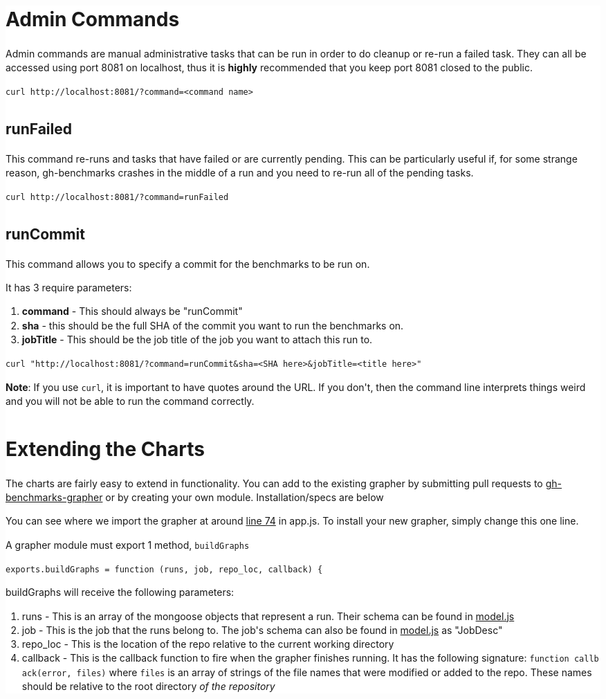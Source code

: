 Admin Commands
====================

Admin commands are manual administrative tasks that can be run in order to do
cleanup or re-run a failed task. They can all be accessed using port 8081 on
localhost, thus it is **highly** recommended that you keep port 8081 closed to
the public. 

`curl http://localhost:8081/?command=<command name>`

runFailed
--------------------

This command re-runs and tasks that have failed or are currently pending. This
can be particularly useful if, for some strange reason, gh-benchmarks crashes
in the middle of a run and you need to re-run all of the pending tasks.

`curl http://localhost:8081/?command=runFailed`

runCommit
--------------------

This command allows you to specify a commit for the benchmarks to be run on.

It has 3 require parameters:

1. **command** - This should always be "runCommit"
2. **sha** - this should be the full SHA of the commit you want to run the benchmarks on.
3. **jobTitle** - This should be the job title of the job you want to attach this run to.

`curl "http://localhost:8081/?command=runCommit&sha=<SHA here>&jobTitle=<title here>"`

**Note**: If you use `curl`, it is important to have quotes around the URL. If
you don't, then the command line interprets things weird and you will not be
able to run the command correctly.
 
Extending the Charts
====================

The charts are fairly easy to extend in functionality. You can add to the
existing grapher by submitting pull requests to
[gh-benchmarks-grapher](https://github.com/ebensing/gh-benchmarks-grapher) or
by creating your own module. Installation/specs are below

You can see where we import the grapher at around [line
74](https://github.com/ebensing/gh-benchmarks/blob/master/app.js#L74) in
app.js. To install your new grapher, simply change this one line.

A grapher module must export 1 method, `buildGraphs`

`exports.buildGraphs = function (runs, job, repo_loc, callback) {`

buildGraphs will receive the following parameters:

1. runs - This is an array of the mongoose objects that represent a run. Their
   schema can be found in
   [model.js](https://github.com/ebensing/gh-benchmarks/blob/master/models.js) 
2. job - This is the job that the runs belong to. The job's schema can also be
   found in
   [model.js](https://github.com/ebensing/gh-benchmarks/blob/master/models.js)
   as "JobDesc"
3. repo_loc - This is the location of the repo relative to the current working
   directory
4. callback - This is the callback function to fire when the grapher finishes
   running. It has the following signature: `function callback(error, files)`
   where `files` is an array of strings of the file names that were modified or
   added to the repo. These names should be relative to the root directory *of
   the repository*
